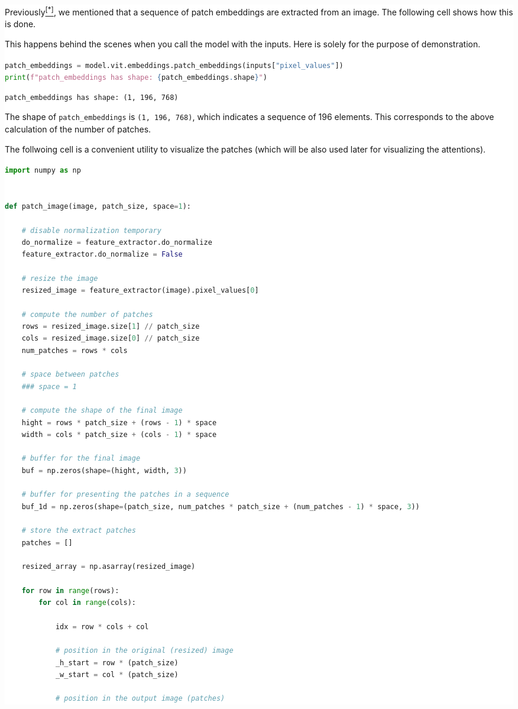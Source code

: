 
Previously[<sup>[*]</sup>](#anchor-1), we mentioned that a sequence of patch embeddings are extracted from an image. The following cell shows how this is done.

This happens behind the scenes when you call the model with the inputs. Here is solely for the purpose of demonstration.


```python
patch_embeddings = model.vit.embeddings.patch_embeddings(inputs["pixel_values"])
print(f"patch_embeddings has shape: {patch_embeddings.shape}")
```

    patch_embeddings has shape: (1, 196, 768)
    

The shape of `patch_embeddings` is `(1, 196, 768)`, which indicates a sequence of $196$ elements. This corresponds to the above calculation of the number of patches.

The follwoing cell is a convenient utility to visualize the patches (which will be also used later for visualizing the attentions).


```python
import numpy as np


def patch_image(image, patch_size, space=1):

    # disable normalization temporary
    do_normalize = feature_extractor.do_normalize
    feature_extractor.do_normalize = False

    # resize the image
    resized_image = feature_extractor(image).pixel_values[0]

    # compute the number of patches
    rows = resized_image.size[1] // patch_size
    cols = resized_image.size[0] // patch_size
    num_patches = rows * cols

    # space between patches
    ### space = 1

    # compute the shape of the final image
    hight = rows * patch_size + (rows - 1) * space
    width = cols * patch_size + (cols - 1) * space

    # buffer for the final image
    buf = np.zeros(shape=(hight, width, 3))

    # buffer for presenting the patches in a sequence
    buf_1d = np.zeros(shape=(patch_size, num_patches * patch_size + (num_patches - 1) * space, 3))

    # store the extract patches
    patches = []

    resized_array = np.asarray(resized_image)

    for row in range(rows):
        for col in range(cols):

            idx = row * cols + col 

            # position in the original (resized) image
            _h_start = row * (patch_size)
            _w_start = col * (patch_size)    
            
            # position in the output image (patches)
```